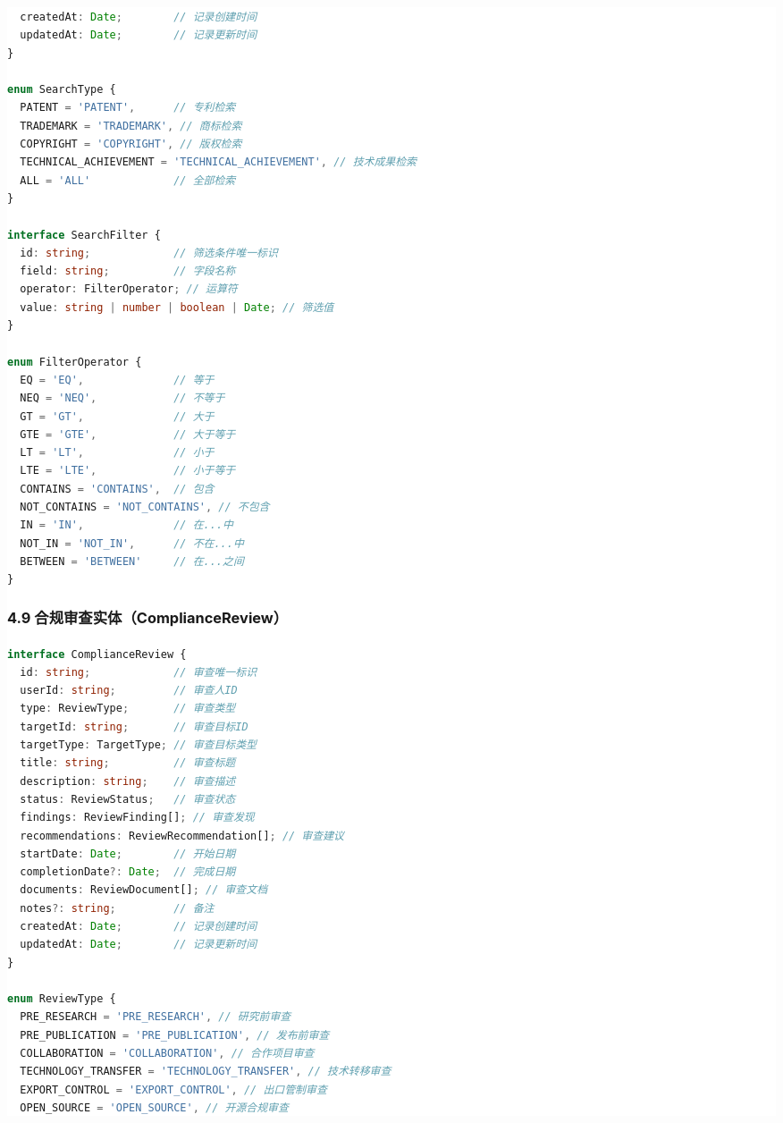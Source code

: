 ```typescript
  createdAt: Date;        // 记录创建时间
  updatedAt: Date;        // 记录更新时间
}

enum SearchType {
  PATENT = 'PATENT',      // 专利检索
  TRADEMARK = 'TRADEMARK', // 商标检索
  COPYRIGHT = 'COPYRIGHT', // 版权检索
  TECHNICAL_ACHIEVEMENT = 'TECHNICAL_ACHIEVEMENT', // 技术成果检索
  ALL = 'ALL'             // 全部检索
}

interface SearchFilter {
  id: string;             // 筛选条件唯一标识
  field: string;          // 字段名称
  operator: FilterOperator; // 运算符
  value: string | number | boolean | Date; // 筛选值
}

enum FilterOperator {
  EQ = 'EQ',              // 等于
  NEQ = 'NEQ',            // 不等于
  GT = 'GT',              // 大于
  GTE = 'GTE',            // 大于等于
  LT = 'LT',              // 小于
  LTE = 'LTE',            // 小于等于
  CONTAINS = 'CONTAINS',  // 包含
  NOT_CONTAINS = 'NOT_CONTAINS', // 不包含
  IN = 'IN',              // 在...中
  NOT_IN = 'NOT_IN',      // 不在...中
  BETWEEN = 'BETWEEN'     // 在...之间
}
```

### 4.9 合规审查实体（ComplianceReview）

```typescript
interface ComplianceReview {
  id: string;             // 审查唯一标识
  userId: string;         // 审查人ID
  type: ReviewType;       // 审查类型
  targetId: string;       // 审查目标ID
  targetType: TargetType; // 审查目标类型
  title: string;          // 审查标题
  description: string;    // 审查描述
  status: ReviewStatus;   // 审查状态
  findings: ReviewFinding[]; // 审查发现
  recommendations: ReviewRecommendation[]; // 审查建议
  startDate: Date;        // 开始日期
  completionDate?: Date;  // 完成日期
  documents: ReviewDocument[]; // 审查文档
  notes?: string;         // 备注
  createdAt: Date;        // 记录创建时间
  updatedAt: Date;        // 记录更新时间
}

enum ReviewType {
  PRE_RESEARCH = 'PRE_RESEARCH', // 研究前审查
  PRE_PUBLICATION = 'PRE_PUBLICATION', // 发布前审查
  COLLABORATION = 'COLLABORATION', // 合作项目审查
  TECHNOLOGY_TRANSFER = 'TECHNOLOGY_TRANSFER', // 技术转移审查
  EXPORT_CONTROL = 'EXPORT_CONTROL', // 出口管制审查
  OPEN_SOURCE = 'OPEN_SOURCE', // 开源合规审查
```